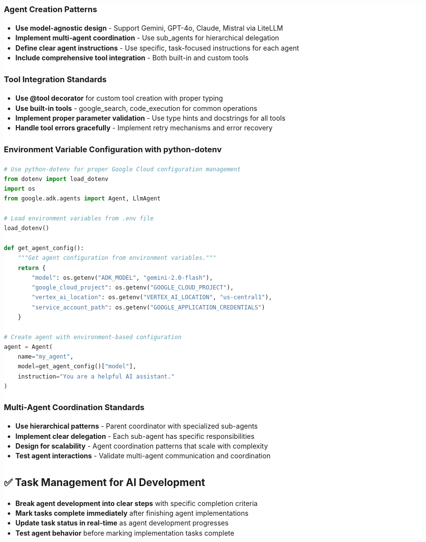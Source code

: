 ### Agent Creation Patterns
- **Use model-agnostic design** - Support Gemini, GPT-4o, Claude, Mistral via LiteLLM
- **Implement multi-agent coordination** - Use sub_agents for hierarchical delegation
- **Define clear agent instructions** - Use specific, task-focused instructions for each agent
- **Include comprehensive tool integration** - Both built-in and custom tools

### Tool Integration Standards
- **Use @tool decorator** for custom tool creation with proper typing
- **Use built-in tools** - google_search, code_execution for common operations
- **Implement proper parameter validation** - Use type hints and docstrings for all tools
- **Handle tool errors gracefully** - Implement retry mechanisms and error recovery

### Environment Variable Configuration with python-dotenv
```python
# Use python-dotenv for proper Google Cloud configuration management
from dotenv import load_dotenv
import os
from google.adk.agents import Agent, LlmAgent

# Load environment variables from .env file
load_dotenv()

def get_agent_config():
    """Get agent configuration from environment variables."""
    return {
        "model": os.getenv("ADK_MODEL", "gemini-2.0-flash"),
        "google_cloud_project": os.getenv("GOOGLE_CLOUD_PROJECT"),
        "vertex_ai_location": os.getenv("VERTEX_AI_LOCATION", "us-central1"),
        "service_account_path": os.getenv("GOOGLE_APPLICATION_CREDENTIALS")
    }

# Create agent with environment-based configuration
agent = Agent(
    name="my_agent",
    model=get_agent_config()["model"],
    instruction="You are a helpful AI assistant."
)
```

### Multi-Agent Coordination Standards
- **Use hierarchical patterns** - Parent coordinator with specialized sub-agents
- **Implement clear delegation** - Each sub-agent has specific responsibilities
- **Design for scalability** - Agent coordination patterns that scale with complexity
- **Test agent interactions** - Validate multi-agent communication and coordination

## ✅ Task Management for AI Development

- **Break agent development into clear steps** with specific completion criteria
- **Mark tasks complete immediately** after finishing agent implementations
- **Update task status in real-time** as agent development progresses
- **Test agent behavior** before marking implementation tasks complete

